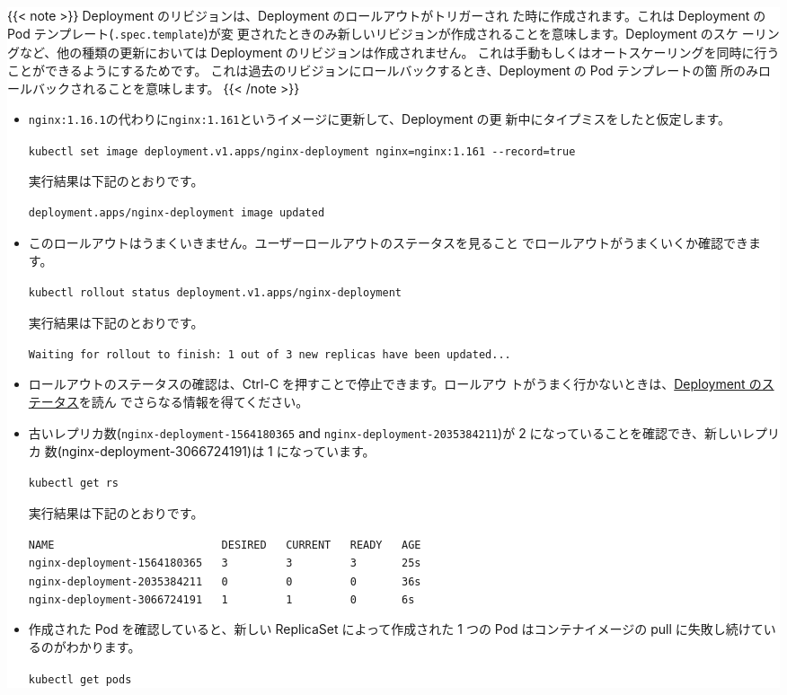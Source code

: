 {{< note >}} Deployment のリビジョンは、Deployment のロールアウトがトリガーされ
た時に作成されます。これは Deployment の Pod テンプレート(`.spec.template`)が変
更されたときのみ新しいリビジョンが作成されることを意味します。Deployment のスケ
ーリングなど、他の種類の更新においては Deployment のリビジョンは作成されません。
これは手動もしくはオートスケーリングを同時に行うことができるようにするためです。
これは過去のリビジョンにロールバックするとき、Deployment の Pod テンプレートの箇
所のみロールバックされることを意味します。 {{< /note >}}

- `nginx:1.16.1`の代わりに`nginx:1.161`というイメージに更新して、Deployment の更
  新中にタイプミスをしたと仮定します。

  ```shell
  kubectl set image deployment.v1.apps/nginx-deployment nginx=nginx:1.161 --record=true
  ```

  実行結果は下記のとおりです。

  ```
  deployment.apps/nginx-deployment image updated
  ```

- このロールアウトはうまくいきません。ユーザーロールアウトのステータスを見ること
  でロールアウトがうまくいくか確認できます。

  ```shell
  kubectl rollout status deployment.v1.apps/nginx-deployment
  ```

  実行結果は下記のとおりです。

  ```
  Waiting for rollout to finish: 1 out of 3 new replicas have been updated...
  ```

- ロールアウトのステータスの確認は、Ctrl-C を押すことで停止できます。ロールアウ
  トがうまく行かないときは、[Deployment のステータス](#deployment-status)を読ん
  でさらなる情報を得てください。

- 古いレプリカ数(`nginx-deployment-1564180365` and
  `nginx-deployment-2035384211`)が 2 になっていることを確認でき、新しいレプリカ
  数(nginx-deployment-3066724191)は 1 になっています。

  ```shell
  kubectl get rs
  ```

  実行結果は下記のとおりです。

  ```
  NAME                          DESIRED   CURRENT   READY   AGE
  nginx-deployment-1564180365   3         3         3       25s
  nginx-deployment-2035384211   0         0         0       36s
  nginx-deployment-3066724191   1         1         0       6s
  ```

- 作成された Pod を確認していると、新しい ReplicaSet によって作成された 1 つの
  Pod はコンテナイメージの pull に失敗し続けているのがわかります。

  ```shell
  kubectl get pods
  ```
